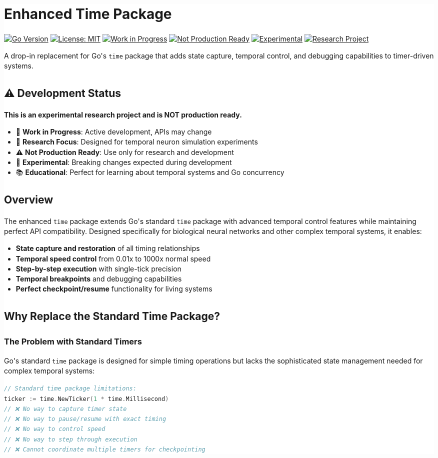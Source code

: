 # Enhanced Time Package

[![Go Version](https://img.shields.io/badge/go-%3E%3D1.21-blue.svg)](https://golang.org/)
[![License: MIT](https://img.shields.io/badge/License-MIT-yellow.svg)](https://opensource.org/licenses/MIT)
[![Work in Progress](https://img.shields.io/badge/Status-Work%20in%20Progress-orange.svg)](#)
[![Not Production Ready](https://img.shields.io/badge/Warning-Not%20Production%20Ready-red.svg)](#)
[![Experimental](https://img.shields.io/badge/Stage-Experimental-purple.svg)](#)
[![Research Project](https://img.shields.io/badge/Type-Research%20Project-lightblue.svg)](#)

A drop-in replacement for Go's `time` package that adds state capture, temporal control, and debugging capabilities to timer-driven systems.

## ⚠️ Development Status

**This is an experimental research project and is NOT production ready.**

- 🚧 **Work in Progress**: Active development, APIs may change
- 🔬 **Research Focus**: Designed for temporal neuron simulation experiments  
- ⚠️ **Not Production Ready**: Use only for research and development
- 🧪 **Experimental**: Breaking changes expected during development
- 📚 **Educational**: Perfect for learning about temporal systems and Go concurrency

## Overview

The enhanced `time` package extends Go's standard `time` package with advanced temporal control features while maintaining perfect API compatibility. Designed specifically for biological neural networks and other complex temporal systems, it enables:

- **State capture and restoration** of all timing relationships
- **Temporal speed control** from 0.01x to 1000x normal speed
- **Step-by-step execution** with single-tick precision
- **Temporal breakpoints** and debugging capabilities
- **Perfect checkpoint/resume** functionality for living systems

## Why Replace the Standard Time Package?

### The Problem with Standard Timers

Go's standard `time` package is designed for simple timing operations but lacks the sophisticated state management needed for complex temporal systems:

```go
// Standard time package limitations:
ticker := time.NewTicker(1 * time.Millisecond)
// ❌ No way to capture timer state
// ❌ No way to pause/resume with exact timing
// ❌ No way to control speed
// ❌ No way to step through execution
// ❌ Cannot coordinate multiple timers for checkpointing
```
